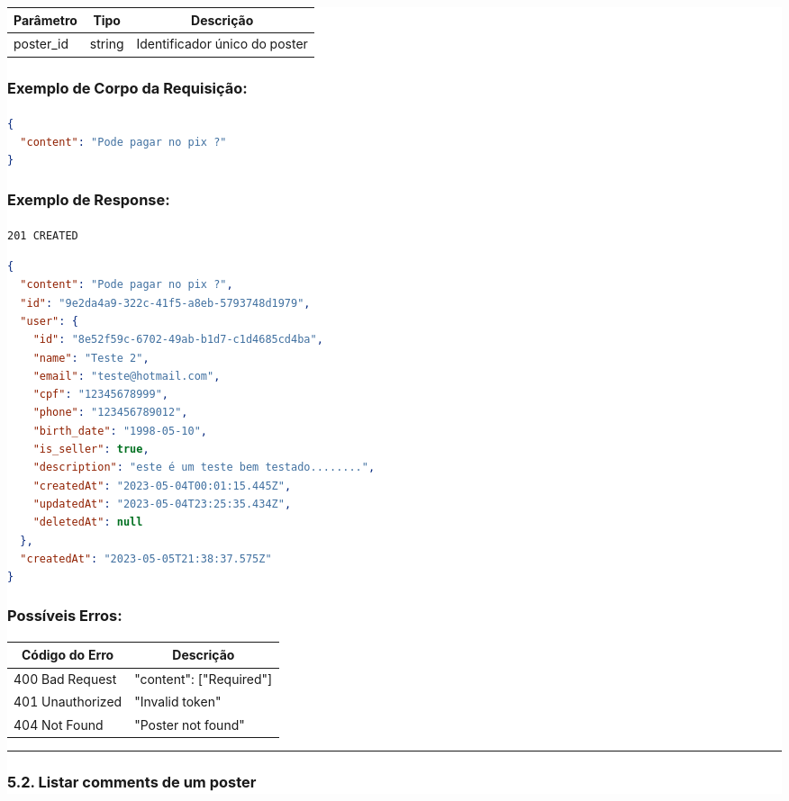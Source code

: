 | Parâmetro | Tipo   | Descrição                     |
| --------- | ------ | ----------------------------- |
| poster_id | string | Identificador único do poster |

### Exemplo de Corpo da Requisição:

```json
{
  "content": "Pode pagar no pix ?"
}
```

### Exemplo de Response:

```
201 CREATED
```

```json
{
  "content": "Pode pagar no pix ?",
  "id": "9e2da4a9-322c-41f5-a8eb-5793748d1979",
  "user": {
    "id": "8e52f59c-6702-49ab-b1d7-c1d4685cd4ba",
    "name": "Teste 2",
    "email": "teste@hotmail.com",
    "cpf": "12345678999",
    "phone": "123456789012",
    "birth_date": "1998-05-10",
    "is_seller": true,
    "description": "este é um teste bem testado........",
    "createdAt": "2023-05-04T00:01:15.445Z",
    "updatedAt": "2023-05-04T23:25:35.434Z",
    "deletedAt": null
  },
  "createdAt": "2023-05-05T21:38:37.575Z"
}
```

### Possíveis Erros:

| Código do Erro   | Descrição               |
| ---------------- | ----------------------- |
| 400 Bad Request  | "content": ["Required"] |
| 401 Unauthorized | "Invalid token"         |
| 404 Not Found    | "Poster not found"      |

---

### 5.2. **Listar comments de um poster**
